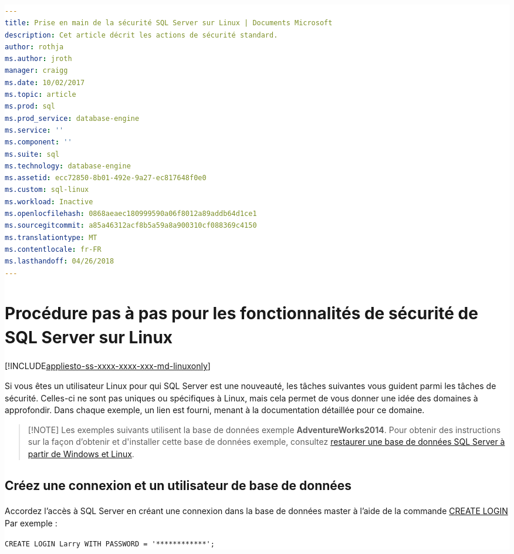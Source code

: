 ```yaml
---
title: Prise en main de la sécurité SQL Server sur Linux | Documents Microsoft
description: Cet article décrit les actions de sécurité standard.
author: rothja
ms.author: jroth
manager: craigg
ms.date: 10/02/2017
ms.topic: article
ms.prod: sql
ms.prod_service: database-engine
ms.service: ''
ms.component: ''
ms.suite: sql
ms.technology: database-engine
ms.assetid: ecc72850-8b01-492e-9a27-ec817648f0e0
ms.custom: sql-linux
ms.workload: Inactive
ms.openlocfilehash: 0868aeaec180999590a06f8012a89addb64d1ce1
ms.sourcegitcommit: a85a46312acf8b5a59a8a900310cf088369c4150
ms.translationtype: MT
ms.contentlocale: fr-FR
ms.lasthandoff: 04/26/2018
---
```

# <a name="walkthrough-for-the-security-features-of-sql-server-on-linux"></a>Procédure pas à pas pour les fonctionnalités de sécurité de SQL Server sur Linux

[!INCLUDE[appliesto-ss-xxxx-xxxx-xxx-md-linuxonly](../includes/appliesto-ss-xxxx-xxxx-xxx-md-linuxonly.md)]

Si vous êtes un utilisateur Linux pour qui SQL Server est une nouveauté, les tâches suivantes vous guident parmi les tâches de sécurité. Celles-ci ne sont pas uniques ou spécifiques à Linux, mais cela permet de vous donner une idée des domaines à approfondir. Dans chaque exemple, un lien est fourni, menant à la documentation détaillée pour ce domaine.

>  [!NOTE]
>  Les exemples suivants utilisent la base de données exemple **AdventureWorks2014**. Pour obtenir des instructions sur la façon d’obtenir et d'installer cette base de données exemple, consultez [restaurer une base de données SQL Server à partir de Windows et Linux](sql-server-linux-migrate-restore-database.md).


## <a name="create-a-login-and-a-database-user"></a>Créez une connexion et un utilisateur de base de données 

Accordez l’accès à SQL Server en créant une connexion dans la base de données master à l’aide de la commande [CREATE LOGIN](../t-sql/statements/create-login-transact-sql.md) Par exemple :

```
CREATE LOGIN Larry WITH PASSWORD = '************';  
```
